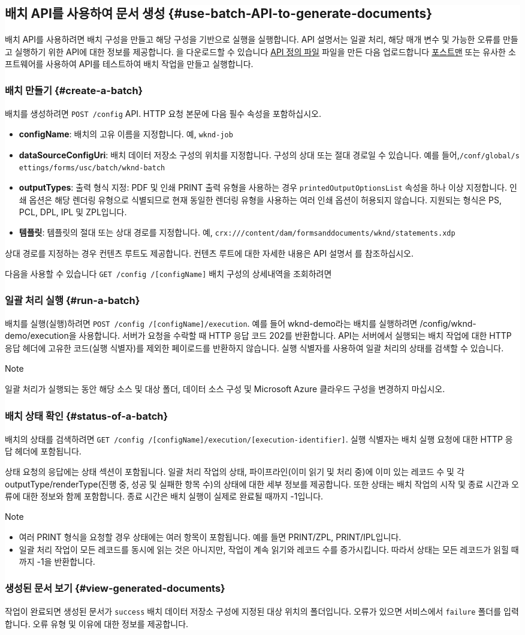 ## 배치 API를 사용하여 문서 생성 {#use-batch-API-to-generate-documents}

배치 API를 사용하려면 배치 구성을 만들고 해당 구성을 기반으로 실행을 실행합니다. API 설명서는 일괄 처리, 해당 매개 변수 및 가능한 오류를 만들고 실행하기 위한 API에 대한 정보를 제공합니다. 을 다운로드할 수 있습니다 [API 정의 파일](assets/batch-api.yaml) 파일을 만든 다음 업로드합니다 [포스트맨](https://go.postman.co/home) 또는 유사한 소프트웨어를 사용하여 API를 테스트하여 배치 작업을 만들고 실행합니다.

### 배치 만들기 {#create-a-batch}

배치를 생성하려면 `POST /config` API. HTTP 요청 본문에 다음 필수 속성을 포함하십시오.

* **configName**: 배치의 고유 이름을 지정합니다. 예, `wknd-job`
* **dataSourceConfigUri**: 배치 데이터 저장소 구성의 위치를 지정합니다. 구성의 상대 또는 절대 경로일 수 있습니다. 예를 들어,`/conf/global/settings/forms/usc/batch/wknd-batch`
* **outputTypes**: 출력 형식 지정: PDF 및 인쇄 PRINT 출력 유형을 사용하는 경우 `printedOutputOptionsList` 속성을 하나 이상 지정합니다. 인쇄 옵션은 해당 렌더링 유형으로 식별되므로 현재 동일한 렌더링 유형을 사용하는 여러 인쇄 옵션이 허용되지 않습니다. 지원되는 형식은 PS, PCL, DPL, IPL 및 ZPL입니다.

* **템플릿**: 템플릿의 절대 또는 상대 경로를 지정합니다. 예, `crx:///content/dam/formsanddocuments/wknd/statements.xdp`

상대 경로를 지정하는 경우 컨텐츠 루트도 제공합니다. 컨텐츠 루트에 대한 자세한 내용은 API 설명서 를 참조하십시오.



다음을 사용할 수 있습니다 `GET /config /[configName]` 배치 구성의 상세내역을 조회하려면

### 일괄 처리 실행 {#run-a-batch}

배치를 실행(실행)하려면 `POST /config /[configName]/execution`. 예를 들어 wknd-demo라는 배치를 실행하려면 /config/wknd-demo/execution을 사용합니다. 서버가 요청을 수락할 때 HTTP 응답 코드 202를 반환합니다. API는 서버에서 실행되는 배치 작업에 대한 HTTP 응답 헤더에 고유한 코드(실행 식별자)를 제외한 페이로드를 반환하지 않습니다. 실행 식별자를 사용하여 일괄 처리의 상태를 검색할 수 있습니다.

>[!NOTE]
>
>일괄 처리가 실행되는 동안 해당 소스 및 대상 폴더, 데이터 소스 구성 및 Microsoft Azure 클라우드 구성을 변경하지 마십시오.

### 배치 상태 확인 {#status-of-a-batch}

배치의 상태를 검색하려면 `GET /config /[configName]/execution/[execution-identifier]`. 실행 식별자는 배치 실행 요청에 대한 HTTP 응답 헤더에 포함됩니다.

상태 요청의 응답에는 상태 섹션이 포함됩니다. 일괄 처리 작업의 상태, 파이프라인(이미 읽기 및 처리 중)에 이미 있는 레코드 수 및 각 outputType/renderType(진행 중, 성공 및 실패한 항목 수)의 상태에 대한 세부 정보를 제공합니다. 또한 상태는 배치 작업의 시작 및 종료 시간과 오류에 대한 정보와 함께 포함합니다. 종료 시간은 배치 실행이 실제로 완료될 때까지 -1입니다.

>[!NOTE]
>
>* 여러 PRINT 형식을 요청할 경우 상태에는 여러 항목이 포함됩니다. 예를 들면 PRINT/ZPL, PRINT/IPL입니다.
>* 일괄 처리 작업이 모든 레코드를 동시에 읽는 것은 아니지만, 작업이 계속 읽기와 레코드 수를 증가시킵니다. 따라서 상태는 모든 레코드가 읽힐 때까지 -1을 반환합니다.


### 생성된 문서 보기 {#view-generated-documents}

작업이 완료되면 생성된 문서가 `success` 배치 데이터 저장소 구성에 지정된 대상 위치의 폴더입니다. 오류가 있으면 서비스에서 `failure` 폴더를 입력합니다. 오류 유형 및 이유에 대한 정보를 제공합니다.
